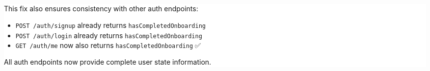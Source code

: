This fix also ensures consistency with other auth endpoints:

- `POST /auth/signup` already returns `hasCompletedOnboarding`
- `POST /auth/login` already returns `hasCompletedOnboarding`
- `GET /auth/me` now also returns `hasCompletedOnboarding` ✅

All auth endpoints now provide complete user state information.
